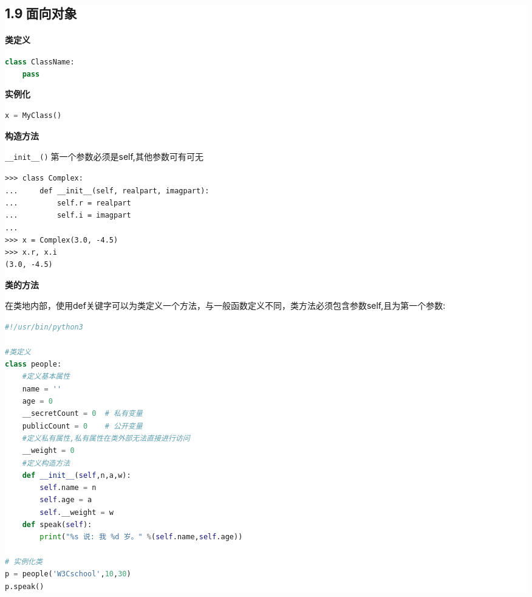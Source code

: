## 1.9 面向对象

**类定义**

```python
class ClassName:
    pass
```

**实例化**

```python
x = MyClass()
```

**构造方法**

`__init__()` 第一个参数必须是self,其他参数可有可无

```
>>> class Complex:
...     def __init__(self, realpart, imagpart):
...         self.r = realpart
...         self.i = imagpart
...
>>> x = Complex(3.0, -4.5)
>>> x.r, x.i
(3.0, -4.5)
```

**类的方法**

在类地内部，使用def关键字可以为类定义一个方法，与一般函数定义不同，类方法必须包含参数self,且为第一个参数:

```python
#!/usr/bin/python3

#类定义
class people:
    #定义基本属性
    name = ''
    age = 0
    __secretCount = 0  # 私有变量
    publicCount = 0    # 公开变量
    #定义私有属性,私有属性在类外部无法直接进行访问
    __weight = 0
    #定义构造方法
    def __init__(self,n,a,w):
        self.name = n
        self.age = a
        self.__weight = w
    def speak(self):
        print("%s 说: 我 %d 岁。" %(self.name,self.age))

# 实例化类
p = people('W3Cschool',10,30)
p.speak()
```
